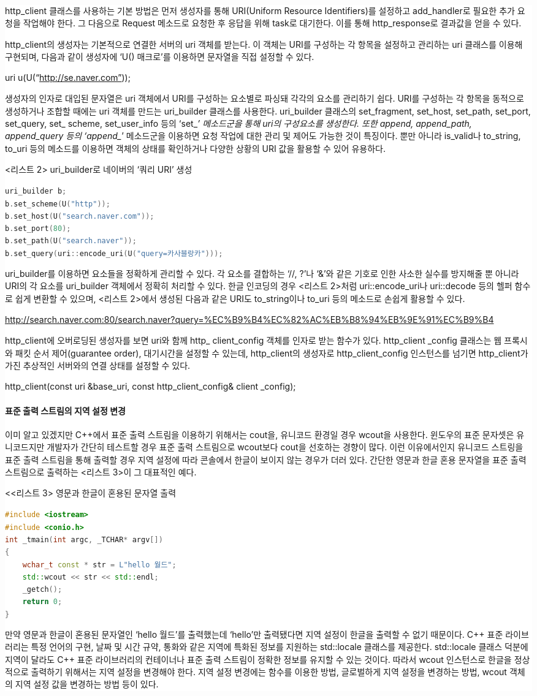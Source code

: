 http_client 클래스를 사용하는 기본 방법은 먼저 생성자를 통해 URI(Uniform Resource Identifiers)를 설정하고 add_handler로 필요한 추가 요청을 작업해야 한다. 그 다음으로 Request 메소드로 요청한 후 응답을 위해 task로 대기한다. 이를 통해 http_response로 결과값을 얻을 수 있다.

http_client의 생성자는 기본적으로 연결한 서버의 uri 객체를 받는다. 이 객체는 URI를 구성하는 각 항목을 설정하고 관리하는 uri 클래스를 이용해 구현되며, 다음과 같이 생성자에 ‘U() 매크로’를 이용하면 문자열을 직접 설정할 수 있다.

uri u(U(“http://se.naver.com”));

생성자의 인자로 대입된 문자열은 uri 객체에서 URI를 구성하는 요소별로 파싱돼 각각의 요소를 관리하기 쉽다. URI를 구성하는 각 항목을 동적으로 생성하거나 조합할 때에는 uri 객체를 만드는 uri_builder 클래스를 사용한다. uri_builder 클래스의 set_fragment, set_host, set_path, set_port, set_query, set_ scheme, set_user_info 등의 ‘set_*’ 메소드군을 통해 uri의 구성요소를 생성한다. 또한 append, append_path, append_query 등의 ‘append_*’ 메소드군을 이용하면 요청 작업에 대한 관리 및 제어도 가능한 것이 특징이다. 뿐만 아니라 is_valid나 to_string, to_uri 등의 메소드를 이용하면 객체의 상태를 확인하거나 다양한 상황의 URI 값을 활용할 수 있어 유용하다.

<리스트 2> uri_builder로 네이버의 ‘쿼리 URI’ 생성    

```cpp
uri_builder b;
b.set_scheme(U("http"));
b.set_host(U("search.naver.com"));
b.set_port(80);
b.set_path(U("search.naver"));
b.set_query(uri::encode_uri(U("query=카사블랑카"))); 
```

uri_builder를 이용하면 요소들을 정확하게 관리할 수 있다. 각 요소를 결합하는 ‘//, ?’나 ‘&’와 같은 기호로 인한 사소한 실수를 방지해줄 뿐 아니라 URI의 각 요소를 uri_builder 객체에서 정확히 처리할 수 있다. 한글 인코딩의 경우 <리스트 2>처럼 uri::encode_uri나 uri::decode 등의 헬퍼 함수로 쉽게 변환할 수 있으며, <리스트 2>에서 생성된 다음과 같은 URI도 to_string이나 to_uri 등의 메소드로 손쉽게 활용할 수 있다.

http://search.naver.com:80/search.naver?query=%EC%B9%B4%EC%82%AC%EB%B8%94%EB%9E%91%EC%B9%B4

http_client에 오버로딩된 생성자를 보면 uri와 함께 http_ client_config 객체를 인자로 받는 함수가 있다. http_client _config 클래스는 웹 프록시와 패킷 순서 제어(guarantee order), 대기시간을 설정할 수 있는데, http_client의 생성자로 http_client_config 인스턴스를 넘기면 http_client가 가진 추상적인 서버와의 연결 상태를 설정할 수 있다.

http_client(const uri &base_uri, const http_client_config& client _config);

#### 표준 출력 스트림의 지역 설정 변경

이미 알고 있겠지만 C++에서 표준 출력 스트림을 이용하기 위해서는 cout을, 유니코드 환경일 경우 wcout을 사용한다. 윈도우의 표준 문자셋은 유니코드지만 개발자가 간단히 테스트할 경우 표준 출력 스트림으로 wcout보다 cout을 선호하는 경향이 많다. 이런 이유에서인지 유니코드 스트링을 표준 출력 스트림을 통해 출력할 경우 지역 설정에 따라 콘솔에서 한글이 보이지 않는 경우가 더러 있다. 간단한 영문과 한글 혼용 문자열을 표준 출력 스트림으로 출력하는 <리스트 3>이 그 대표적인 예다.

<<리스트 3> 영문과 한글이 혼용된 문자열 출력
```cpp
#include <iostream>
#include <conio.h>
int _tmain(int argc, _TCHAR* argv[])
{
	wchar_t const * str = L"hello 월드";
	std::wcout << str << std::endl;
	_getch();
	return 0;
} 
```

만약 영문과 한글이 혼용된 문자열인 ‘hello 월드’를 출력했는데 ‘hello’만 출력됐다면 지역 설정이 한글을 출력할 수 없기 때문이다. C++ 표준 라이브러리는 특정 언어의 구현, 날짜 및 시간 규약, 통화와 같은 지역에 특화된 정보를 지원하는 std::locale 클래스를 제공한다. std::locale 클래스 덕분에 지역이 달라도 C++ 표준 라이브러리의 컨테이너나 표준 출력 스트림이 정확한 정보를 유지할 수 있는 것이다. 따라서 wcout 인스턴스로 한글을 정상적으로 출력하기 위해서는 지역 설정을 변경해야 한다. 지역 설정 변경에는 함수를 이용한 방법, 글로벌하게 지역 설정을 변경하는 방법, wcout 객체의 지역 설정 값을 변경하는 방법 등이 있다.

